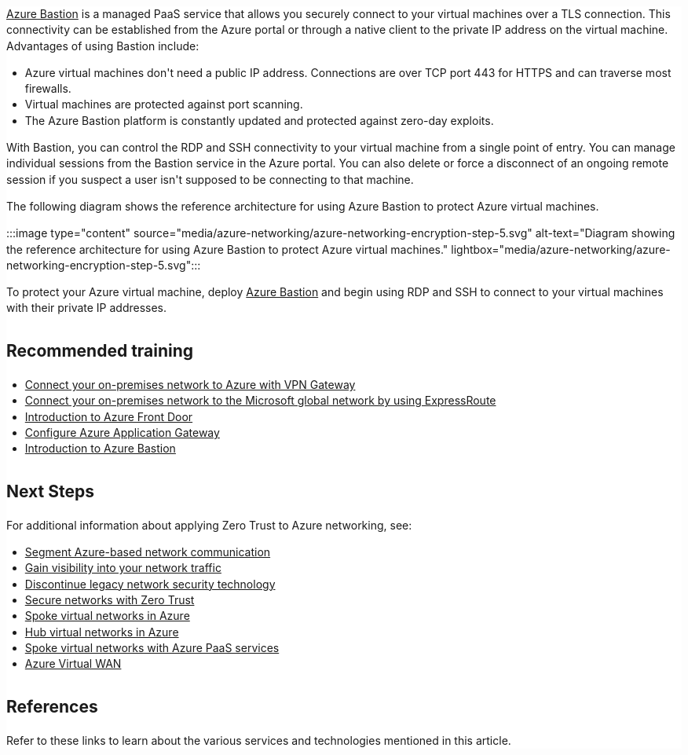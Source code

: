 [Azure Bastion](/azure/bastion/bastion-overview) is a managed PaaS service that allows you securely connect to your virtual machines over a TLS connection. This connectivity can be established from the Azure portal or through a native client to the private IP address on the virtual machine. Advantages of using Bastion include: 

- Azure virtual machines don't need a public IP address. Connections are over TCP port 443 for HTTPS and can traverse most firewalls.
- Virtual machines are protected against port scanning.
- The Azure Bastion platform is constantly updated and protected against zero-day exploits.

With Bastion, you can control the RDP and SSH connectivity to your virtual machine from a single point of entry. You can manage individual sessions from the Bastion service in the Azure portal. You can also delete or force a disconnect of an ongoing remote session if you suspect a user isn't supposed to be connecting to that machine.

The following diagram shows the reference architecture for using Azure Bastion to protect Azure virtual machines.

:::image type="content" source="media/azure-networking/azure-networking-encryption-step-5.svg" alt-text="Diagram showing the reference architecture for using Azure Bastion to protect Azure virtual machines." lightbox="media/azure-networking/azure-networking-encryption-step-5.svg":::

To protect your Azure virtual machine, deploy [Azure Bastion](/azure/bastion/tutorial-create-host-portal) and begin using RDP and SSH to connect to your virtual machines with their private IP addresses.

## Recommended training

- [Connect your on-premises network to Azure with VPN Gateway](/training/modules/connect-on-premises-network-with-vpn-gateway/)
- [Connect your on-premises network to the Microsoft global network by using ExpressRoute](/training/modules/connect-on-premises-network-with-expressroute/)
- [Introduction to Azure Front Door](/training/modules/intro-to-azure-front-door/)
- [Configure Azure Application Gateway](/training/modules/configure-azure-application-gateway/)
- [Introduction to Azure Bastion](/training/modules/intro-to-azure-bastion/)

## Next Steps

For additional information about applying Zero Trust to Azure networking, see:

- [Segment Azure-based network communication](azure-networking-segmentation.md)
- [Gain visibility into your network traffic](azure-networking-visibility.md)
- [Discontinue legacy network security technology](azure-networking-legacy.md)
- [Secure networks with Zero Trust](./deploy/networks.md)
- [Spoke virtual networks in Azure](azure-infrastructure-iaas.md)
- [Hub virtual networks in Azure](azure-infrastructure-networking.md)
- [Spoke virtual networks with Azure PaaS services](azure-infrastructure-paas.md)
- [Azure Virtual WAN](azure-virtual-wan.md)

## References

Refer to these links to learn about the various services and technologies mentioned in this article.
